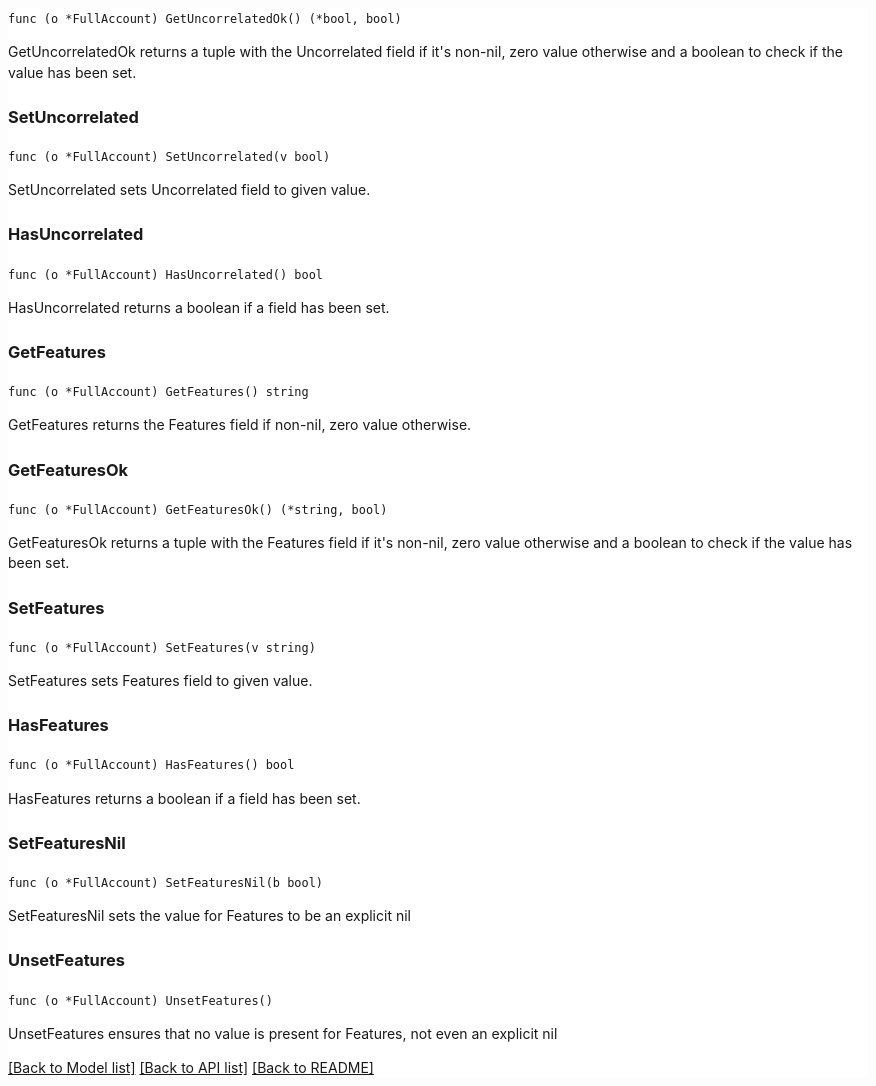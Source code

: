 `func (o *FullAccount) GetUncorrelatedOk() (*bool, bool)`

GetUncorrelatedOk returns a tuple with the Uncorrelated field if it's non-nil, zero value otherwise
and a boolean to check if the value has been set.

### SetUncorrelated

`func (o *FullAccount) SetUncorrelated(v bool)`

SetUncorrelated sets Uncorrelated field to given value.

### HasUncorrelated

`func (o *FullAccount) HasUncorrelated() bool`

HasUncorrelated returns a boolean if a field has been set.

### GetFeatures

`func (o *FullAccount) GetFeatures() string`

GetFeatures returns the Features field if non-nil, zero value otherwise.

### GetFeaturesOk

`func (o *FullAccount) GetFeaturesOk() (*string, bool)`

GetFeaturesOk returns a tuple with the Features field if it's non-nil, zero value otherwise
and a boolean to check if the value has been set.

### SetFeatures

`func (o *FullAccount) SetFeatures(v string)`

SetFeatures sets Features field to given value.

### HasFeatures

`func (o *FullAccount) HasFeatures() bool`

HasFeatures returns a boolean if a field has been set.

### SetFeaturesNil

`func (o *FullAccount) SetFeaturesNil(b bool)`

 SetFeaturesNil sets the value for Features to be an explicit nil

### UnsetFeatures
`func (o *FullAccount) UnsetFeatures()`

UnsetFeatures ensures that no value is present for Features, not even an explicit nil

[[Back to Model list]](../README.md#documentation-for-models) [[Back to API list]](../README.md#documentation-for-api-endpoints) [[Back to README]](../README.md)


